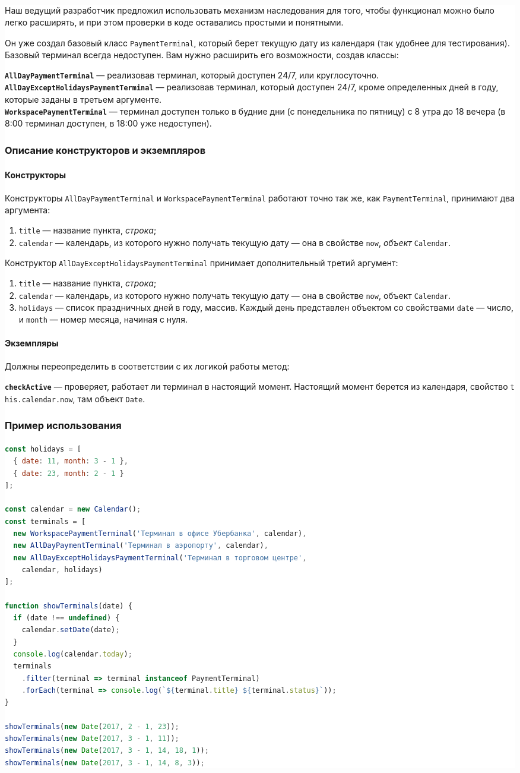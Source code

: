 Наш ведущий разработчик предложил использовать механизм наследования для того, чтобы функционал можно было легко расширять, и при этом проверки в коде оставались простыми и понятными.

Он уже создал базовый класс `PaymentTerminal`, который берет текущую дату из календаря (так удобнее для тестирования). Базовый терминал всегда недоступен. Вам нужно расширить его возможности, создав классы:

**`AllDayPaymentTerminal`** — реализовав терминал, который доступен 24/7, или круглосуточно.  
**`AllDayExceptHolidaysPaymentTerminal`** — реализовав терминал, который доступен 24/7, кроме определенных дней в году, которые заданы в третьем аргументе.  
**`WorkspacePaymentTerminal`** — терминал доступен только в будние дни (с понедельника по пятницу) с 8 утра до 18 вечера (в 8:00 терминал доступен, в 18:00 уже недоступен).  

### Описание конструкторов и экземпляров
#### Конструкторы
Конструкторы `AllDayPaymentTerminal` и `WorkspacePaymentTerminal` работают точно так же, как `PaymentTerminal`, принимают два аргумента:

1. `title` — название пункта, *строка*;
2. `calendar` — календарь, из которого нужно получать текущую дату — она в свойстве `now`, *объект* `Calendar`.

Конструктор `AllDayExceptHolidaysPaymentTerminal` принимает дополнительный третий аргумент:

1. `title` — название пункта, *строка*;
2. `calendar` — календарь, из которого нужно получать текущую дату — она в свойстве `now`, объект `Calendar`.
3. `holidays` — список праздничных дней в году, массив. Каждый день представлен объектом со свойствами `date` — число, и `month` — номер месяца, начиная с нуля.

#### Экземпляры
Должны переопределить в соответствии с их логикой работы метод:

**`checkActive`** — проверяет, работает ли терминал в настоящий момент. Настоящий момент берется из календаря, свойство `this.calendar.now`, там объект `Date`.  

### Пример использования
```javascript
const holidays = [
  { date: 11, month: 3 - 1 },
  { date: 23, month: 2 - 1 }
];

const calendar = new Calendar();
const terminals = [
  new WorkspacePaymentTerminal('Терминал в офисе Убербанка', calendar),
  new AllDayPaymentTerminal('Терминал в аэропорту', calendar),
  new AllDayExceptHolidaysPaymentTerminal('Терминал в торговом центре',
    calendar, holidays)
];

function showTerminals(date) {
  if (date !== undefined) {
    calendar.setDate(date);
  }
  console.log(calendar.today);
  terminals
    .filter(terminal => terminal instanceof PaymentTerminal)
    .forEach(terminal => console.log(`${terminal.title} ${terminal.status}`));
}

showTerminals(new Date(2017, 2 - 1, 23));
showTerminals(new Date(2017, 3 - 1, 11));
showTerminals(new Date(2017, 3 - 1, 14, 18, 1));
showTerminals(new Date(2017, 3 - 1, 14, 8, 3));
```